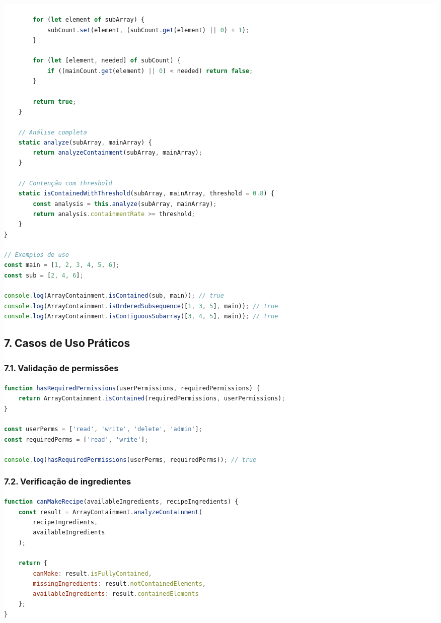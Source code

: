 ```javascript
        
        for (let element of subArray) {
            subCount.set(element, (subCount.get(element) || 0) + 1);
        }
        
        for (let [element, needed] of subCount) {
            if ((mainCount.get(element) || 0) < needed) return false;
        }
        
        return true;
    }
    
    // Análise completa
    static analyze(subArray, mainArray) {
        return analyzeContainment(subArray, mainArray);
    }
    
    // Contenção com threshold
    static isContainedWithThreshold(subArray, mainArray, threshold = 0.8) {
        const analysis = this.analyze(subArray, mainArray);
        return analysis.containmentRate >= threshold;
    }
}

// Exemplos de uso
const main = [1, 2, 3, 4, 5, 6];
const sub = [2, 4, 6];

console.log(ArrayContainment.isContained(sub, main)); // true
console.log(ArrayContainment.isOrderedSubsequence([1, 3, 5], main)); // true
console.log(ArrayContainment.isContiguousSubarray([3, 4, 5], main)); // true
```

## 7. Casos de Uso Práticos

### 7.1. Validação de permissões

```javascript
function hasRequiredPermissions(userPermissions, requiredPermissions) {
    return ArrayContainment.isContained(requiredPermissions, userPermissions);
}

const userPerms = ['read', 'write', 'delete', 'admin'];
const requiredPerms = ['read', 'write'];

console.log(hasRequiredPermissions(userPerms, requiredPerms)); // true
```

### 7.2. Verificação de ingredientes

```javascript
function canMakeRecipe(availableIngredients, recipeIngredients) {
    const result = ArrayContainment.analyzeContainment(
        recipeIngredients, 
        availableIngredients
    );
    
    return {
        canMake: result.isFullyContained,
        missingIngredients: result.notContainedElements,
        availableIngredients: result.containedElements
    };
}
```